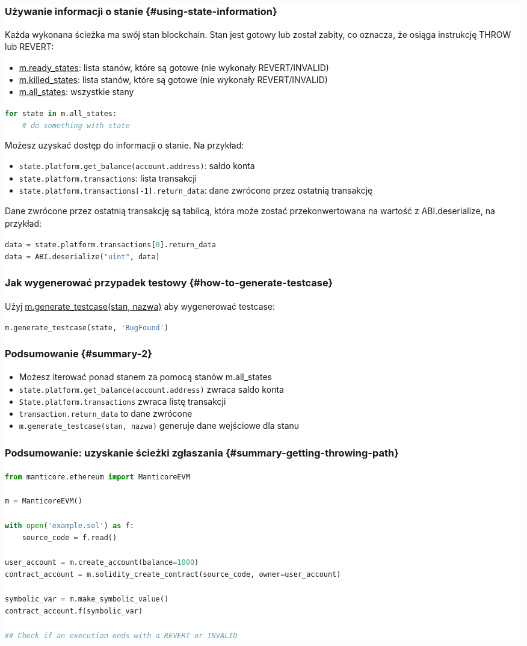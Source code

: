 ### Używanie informacji o stanie \{#using-state-information}

Każda wykonana ścieżka ma swój stan blockchain. Stan jest gotowy lub został zabity, co oznacza, że osiąga instrukcję THROW lub REVERT:

- [m.ready_states](https://manticore.readthedocs.io/en/latest/states.html#accessing): lista stanów, które są gotowe (nie wykonały REVERT/INVALID)
- [m.killed_states](https://manticore.readthedocs.io/en/latest/states.html#accessings): lista stanów, które są gotowe (nie wykonały REVERT/INVALID)
- [m.all_states](https://manticore.readthedocs.io/en/latest/states.html#accessings): wszystkie stany

```python
for state in m.all_states:
    # do something with state
```

Możesz uzyskać dostęp do informacji o stanie. Na przykład:

- `state.platform.get_balance(account.address)`: saldo konta
- `state.platform.transactions`: lista transakcji
- `state.platform.transactions[-1].return_data`: dane zwrócone przez ostatnią transakcję

Dane zwrócone przez ostatnią transakcję są tablicą, która może zostać przekonwertowana na wartość z ABI.deserialize, na przykład:

```python
data = state.platform.transactions[0].return_data
data = ABI.deserialize("uint", data)
```

### Jak wygenerować przypadek testowy \{#how-to-generate-testcase}

Użyj [m.generate_testcase(stan, nazwa)](https://manticore.readthedocs.io/en/latest/evm.html?highlight=generate_testcase#manticore.ethereum.ManticoreEVM.generate_testcase) aby wygenerować testcase:

```python
m.generate_testcase(state, 'BugFound')
```

### Podsumowanie \{#summary-2}

- Możesz iterować ponad stanem za pomocą stanów m.all_states
- `state.platform.get_balance(account.address)` zwraca saldo konta
- `State.platform.transactions` zwraca listę transakcji
- `transaction.return_data` to dane zwrócone
- `m.generate_testcase(stan, nazwa)` generuje dane wejściowe dla stanu

### Podsumowanie: uzyskanie ścieżki zgłaszania \{#summary-getting-throwing-path}

```python
from manticore.ethereum import ManticoreEVM

m = ManticoreEVM()

with open('example.sol') as f:
    source_code = f.read()

user_account = m.create_account(balance=1000)
contract_account = m.solidity_create_contract(source_code, owner=user_account)

symbolic_var = m.make_symbolic_value()
contract_account.f(symbolic_var)

## Check if an execution ends with a REVERT or INVALID
```